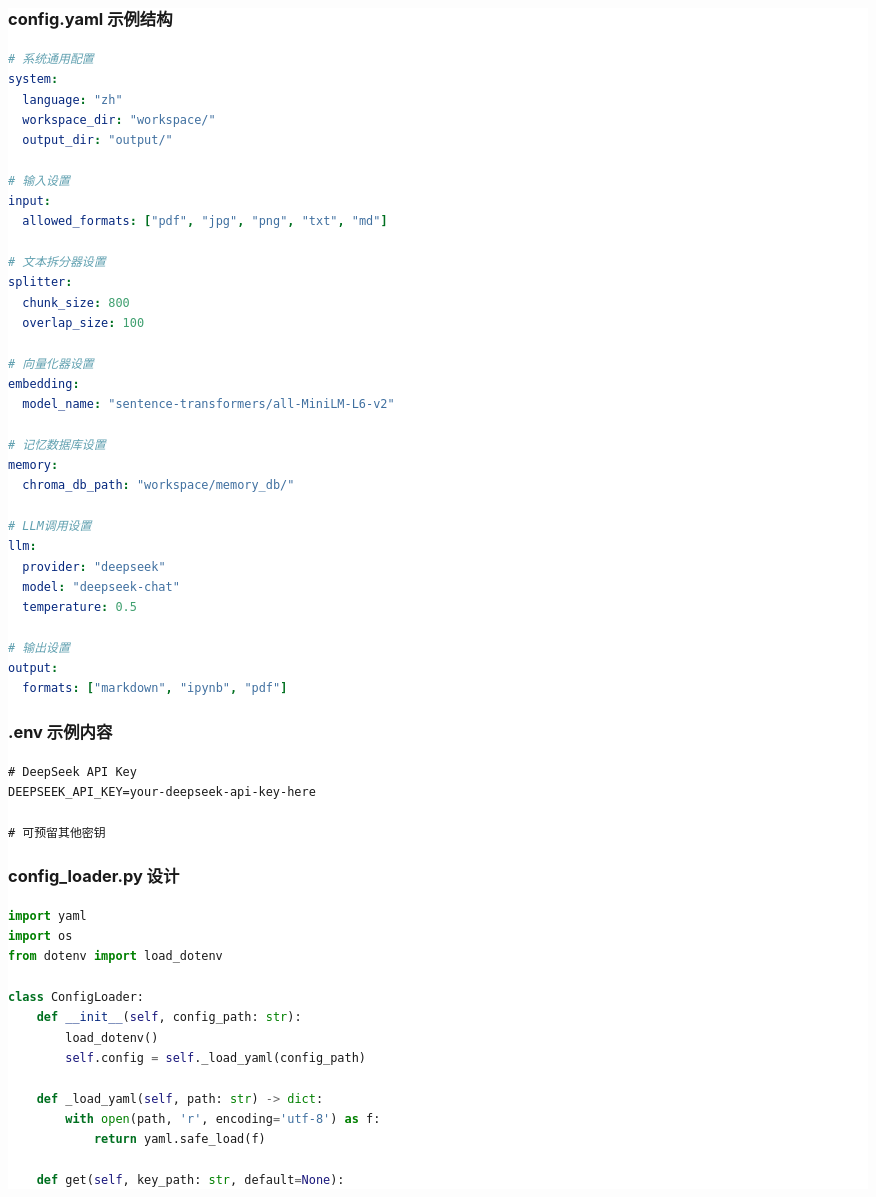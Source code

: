 
### config.yaml 示例结构

```yaml
# 系统通用配置
system:
  language: "zh"
  workspace_dir: "workspace/"
  output_dir: "output/"

# 输入设置
input:
  allowed_formats: ["pdf", "jpg", "png", "txt", "md"]

# 文本拆分器设置
splitter:
  chunk_size: 800
  overlap_size: 100

# 向量化器设置
embedding:
  model_name: "sentence-transformers/all-MiniLM-L6-v2"

# 记忆数据库设置
memory:
  chroma_db_path: "workspace/memory_db/"

# LLM调用设置
llm:
  provider: "deepseek"
  model: "deepseek-chat"
  temperature: 0.5

# 输出设置
output:
  formats: ["markdown", "ipynb", "pdf"]
```


### .env 示例内容

```dotenv
# DeepSeek API Key
DEEPSEEK_API_KEY=your-deepseek-api-key-here

# 可预留其他密钥
```


### config_loader.py 设计

```python
import yaml
import os
from dotenv import load_dotenv

class ConfigLoader:
    def __init__(self, config_path: str):
        load_dotenv()
        self.config = self._load_yaml(config_path)

    def _load_yaml(self, path: str) -> dict:
        with open(path, 'r', encoding='utf-8') as f:
            return yaml.safe_load(f)

    def get(self, key_path: str, default=None):
```